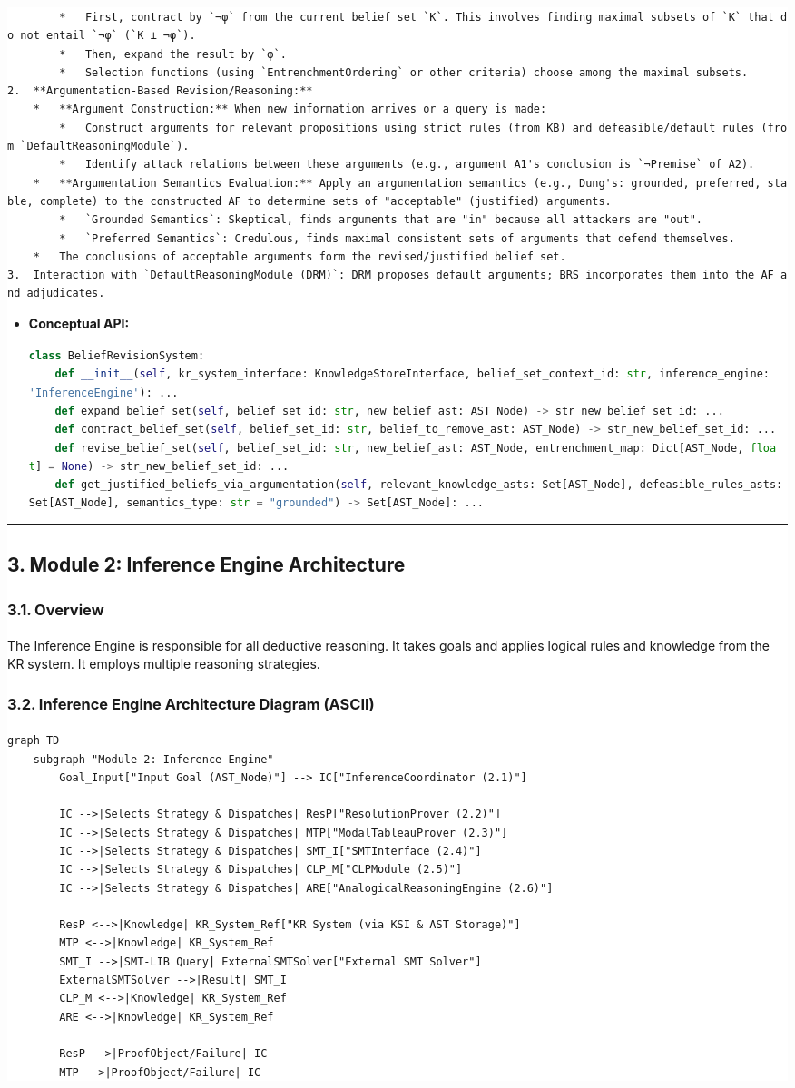             *   First, contract by `¬φ` from the current belief set `K`. This involves finding maximal subsets of `K` that do not entail `¬φ` (`K ⊥ ¬φ`).
            *   Then, expand the result by `φ`.
            *   Selection functions (using `EntrenchmentOrdering` or other criteria) choose among the maximal subsets.
    2.  **Argumentation-Based Revision/Reasoning:**
        *   **Argument Construction:** When new information arrives or a query is made:
            *   Construct arguments for relevant propositions using strict rules (from KB) and defeasible/default rules (from `DefaultReasoningModule`).
            *   Identify attack relations between these arguments (e.g., argument A1's conclusion is `¬Premise` of A2).
        *   **Argumentation Semantics Evaluation:** Apply an argumentation semantics (e.g., Dung's: grounded, preferred, stable, complete) to the constructed AF to determine sets of "acceptable" (justified) arguments.
            *   `Grounded Semantics`: Skeptical, finds arguments that are "in" because all attackers are "out".
            *   `Preferred Semantics`: Credulous, finds maximal consistent sets of arguments that defend themselves.
        *   The conclusions of acceptable arguments form the revised/justified belief set.
    3.  Interaction with `DefaultReasoningModule (DRM)`: DRM proposes default arguments; BRS incorporates them into the AF and adjudicates.
*   **Conceptual API:**
    ```python
    class BeliefRevisionSystem:
        def __init__(self, kr_system_interface: KnowledgeStoreInterface, belief_set_context_id: str, inference_engine: 'InferenceEngine'): ...
        def expand_belief_set(self, belief_set_id: str, new_belief_ast: AST_Node) -> str_new_belief_set_id: ...
        def contract_belief_set(self, belief_set_id: str, belief_to_remove_ast: AST_Node) -> str_new_belief_set_id: ...
        def revise_belief_set(self, belief_set_id: str, new_belief_ast: AST_Node, entrenchment_map: Dict[AST_Node, float] = None) -> str_new_belief_set_id: ...
        def get_justified_beliefs_via_argumentation(self, relevant_knowledge_asts: Set[AST_Node], defeasible_rules_asts: Set[AST_Node], semantics_type: str = "grounded") -> Set[AST_Node]: ...
    ```

---
## 3. Module 2: Inference Engine Architecture
### 3.1. Overview
The Inference Engine is responsible for all deductive reasoning. It takes goals and applies logical rules and knowledge from the KR system. It employs multiple reasoning strategies.
### 3.2. Inference Engine Architecture Diagram (ASCII)
```mermaid
graph TD
    subgraph "Module 2: Inference Engine"
        Goal_Input["Input Goal (AST_Node)"] --> IC["InferenceCoordinator (2.1)"]
        
        IC -->|Selects Strategy & Dispatches| ResP["ResolutionProver (2.2)"]
        IC -->|Selects Strategy & Dispatches| MTP["ModalTableauProver (2.3)"]
        IC -->|Selects Strategy & Dispatches| SMT_I["SMTInterface (2.4)"]
        IC -->|Selects Strategy & Dispatches| CLP_M["CLPModule (2.5)"]
        IC -->|Selects Strategy & Dispatches| ARE["AnalogicalReasoningEngine (2.6)"]

        ResP <-->|Knowledge| KR_System_Ref["KR System (via KSI & AST Storage)"]
        MTP <-->|Knowledge| KR_System_Ref
        SMT_I -->|SMT-LIB Query| ExternalSMTSolver["External SMT Solver"]
        ExternalSMTSolver -->|Result| SMT_I
        CLP_M <-->|Knowledge| KR_System_Ref
        ARE <-->|Knowledge| KR_System_Ref

        ResP -->|ProofObject/Failure| IC
        MTP -->|ProofObject/Failure| IC
```
